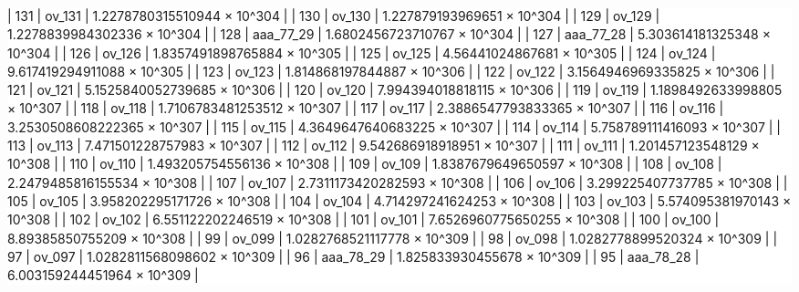 | 131 | ov_131 | 1.2278780315510944 × 10^304 |
| 130 | ov_130 | 1.227879193969651 × 10^304 |
| 129 | ov_129 | 1.2278839984302336 × 10^304 |
| 128 | aaa_77_29 | 1.6802456723710767 × 10^304 |
| 127 | aaa_77_28 | 5.303614181325348 × 10^304 |
| 126 | ov_126 | 1.8357491898765884 × 10^305 |
| 125 | ov_125 | 4.56441024867681 × 10^305 |
| 124 | ov_124 | 9.617419294911088 × 10^305 |
| 123 | ov_123 | 1.814868197844887 × 10^306 |
| 122 | ov_122 | 3.1564946969335825 × 10^306 |
| 121 | ov_121 | 5.1525840052739685 × 10^306 |
| 120 | ov_120 | 7.994394018818115 × 10^306 |
| 119 | ov_119 | 1.1898492633998805 × 10^307 |
| 118 | ov_118 | 1.7106783481253512 × 10^307 |
| 117 | ov_117 | 2.3886547793833365 × 10^307 |
| 116 | ov_116 | 3.2530508608222365 × 10^307 |
| 115 | ov_115 | 4.3649647640683225 × 10^307 |
| 114 | ov_114 | 5.758789111416093 × 10^307 |
| 113 | ov_113 | 7.471501228757983 × 10^307 |
| 112 | ov_112 | 9.542686918918951 × 10^307 |
| 111 | ov_111 | 1.201457123548129 × 10^308 |
| 110 | ov_110 | 1.493205754556136 × 10^308 |
| 109 | ov_109 | 1.8387679649650597 × 10^308 |
| 108 | ov_108 | 2.2479485816155534 × 10^308 |
| 107 | ov_107 | 2.7311173420282593 × 10^308 |
| 106 | ov_106 | 3.299225407737785 × 10^308 |
| 105 | ov_105 | 3.958202295171726 × 10^308 |
| 104 | ov_104 | 4.714297241624253 × 10^308 |
| 103 | ov_103 | 5.574095381970143 × 10^308 |
| 102 | ov_102 | 6.551122202246519 × 10^308 |
| 101 | ov_101 | 7.6526960775650255 × 10^308 |
| 100 | ov_100 | 8.89385850755209 × 10^308 |
| 99 | ov_099 | 1.0282768521117778 × 10^309 |
| 98 | ov_098 | 1.0282778899520324 × 10^309 |
| 97 | ov_097 | 1.0282811568098602 × 10^309 |
| 96 | aaa_78_29 | 1.825833930455678 × 10^309 |
| 95 | aaa_78_28 | 6.003159244451964 × 10^309 |